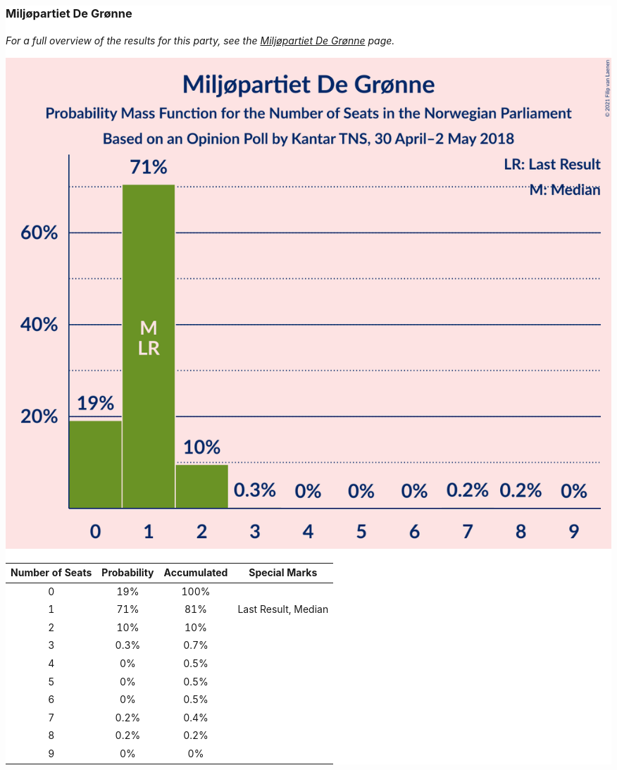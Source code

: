 ### Miljøpartiet De Grønne

*For a full overview of the results for this party, see the [Miljøpartiet De Grønne](party-miljøpartietdegrønne.html) page.*

![Graph with seats probability mass function not yet produced](2018-05-02-KantarTNS-seats-pmf-miljøpartietdegrønne.png "Seats Probability Mass Function")

| Number of Seats | Probability | Accumulated | Special Marks |
|:---------------:|:-----------:|:-----------:|:-------------:|
| 0 | 19% | 100% |  |
| 1 | 71% | 81% | Last Result, Median |
| 2 | 10% | 10% |  |
| 3 | 0.3% | 0.7% |  |
| 4 | 0% | 0.5% |  |
| 5 | 0% | 0.5% |  |
| 6 | 0% | 0.5% |  |
| 7 | 0.2% | 0.4% |  |
| 8 | 0.2% | 0.2% |  |
| 9 | 0% | 0% |  |
